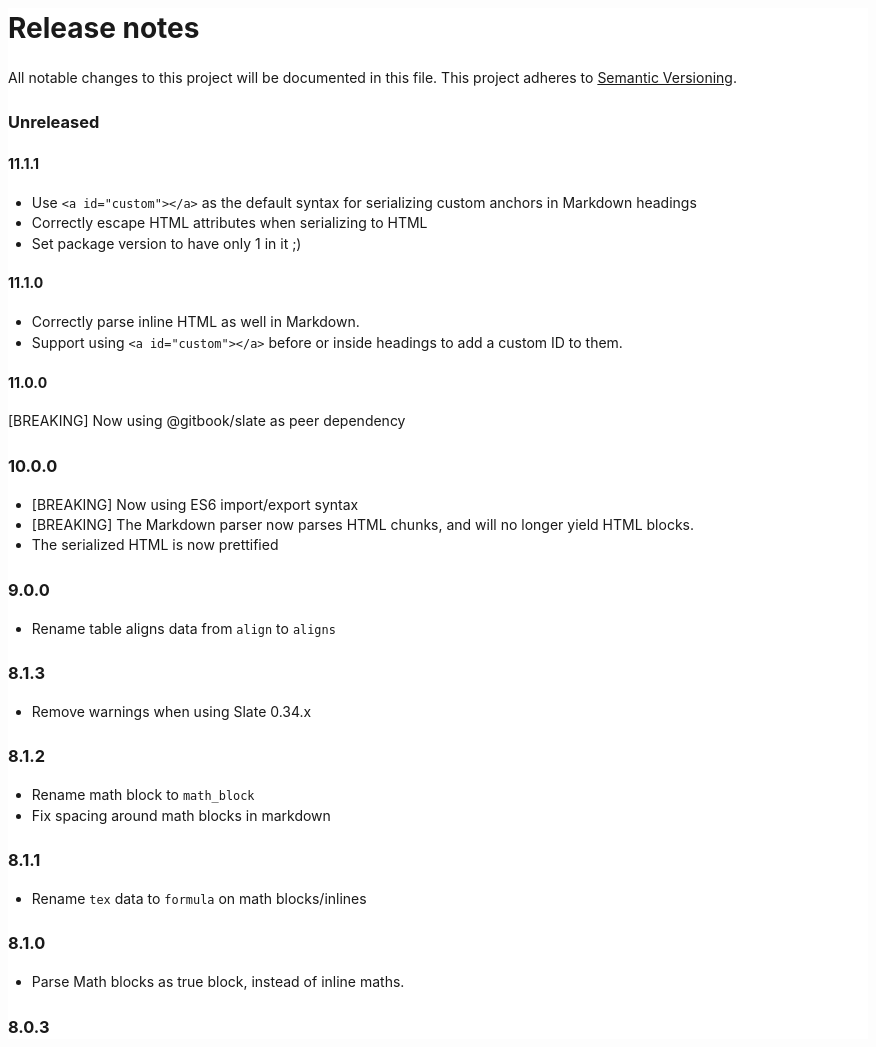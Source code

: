 
# Release notes
All notable changes to this project will be documented in this file.
This project adheres to [Semantic Versioning](http://semver.org/).

### Unreleased


#### 11.1.1

- Use `<a id="custom"></a>` as the default syntax for serializing custom anchors in Markdown headings
- Correctly escape HTML attributes when serializing to HTML
- Set package version to have only 1 in it ;)

#### 11.1.0

- Correctly parse inline HTML as well in Markdown.
- Support using `<a id="custom"></a>` before or inside headings to add a custom ID to them.

#### 11.0.0

[BREAKING] Now using @gitbook/slate as peer dependency

### 10.0.0

- [BREAKING] Now using ES6 import/export syntax
- [BREAKING] The Markdown parser now parses HTML chunks, and will no longer yield HTML blocks.
- The serialized HTML is now prettified

### 9.0.0

- Rename table aligns data from `align` to `aligns`

### 8.1.3

- Remove warnings when using Slate 0.34.x

### 8.1.2

- Rename math block to `math_block`
- Fix spacing around math blocks in markdown

### 8.1.1

- Rename `tex` data to `formula` on math blocks/inlines

### 8.1.0

- Parse Math blocks as true block, instead of inline maths.

### 8.0.3
